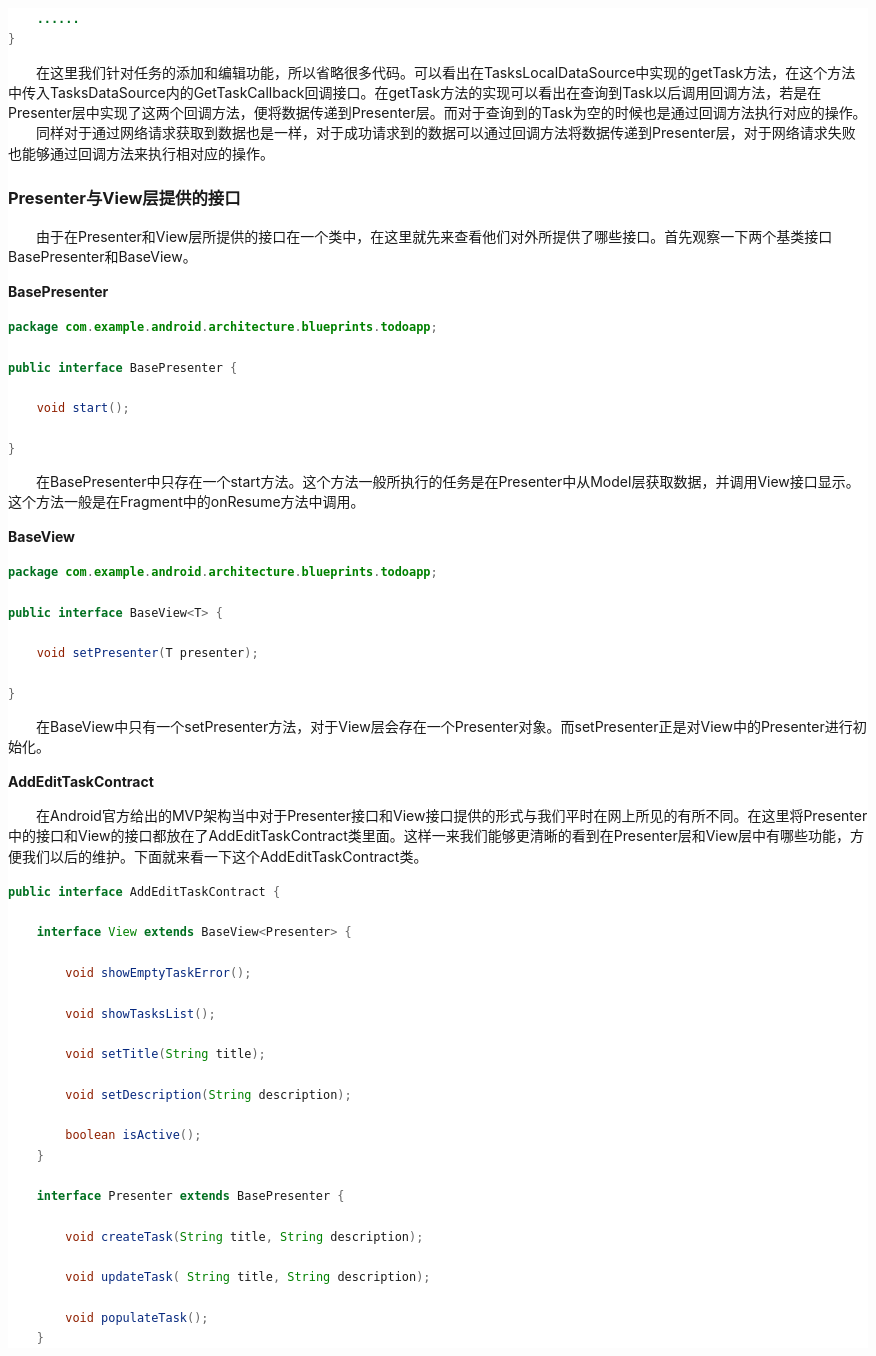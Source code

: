 ```java
    ......
}
```

　　在这里我们针对任务的添加和编辑功能，所以省略很多代码。可以看出在TasksLocalDataSource中实现的getTask方法，在这个方法中传入TasksDataSource内的GetTaskCallback回调接口。在getTask方法的实现可以看出在查询到Task以后调用回调方法，若是在Presenter层中实现了这两个回调方法，便将数据传递到Presenter层。而对于查询到的Task为空的时候也是通过回调方法执行对应的操作。
　　同样对于通过网络请求获取到数据也是一样，对于成功请求到的数据可以通过回调方法将数据传递到Presenter层，对于网络请求失败也能够通过回调方法来执行相对应的操作。

### **Presenter与View层提供的接口**
　　由于在Presenter和View层所提供的接口在一个类中，在这里就先来查看他们对外所提供了哪些接口。首先观察一下两个基类接口BasePresenter和BaseView。

**BasePresenter**

```java
package com.example.android.architecture.blueprints.todoapp;

public interface BasePresenter {

    void start();

}
```
　　在BasePresenter中只存在一个start方法。这个方法一般所执行的任务是在Presenter中从Model层获取数据，并调用View接口显示。这个方法一般是在Fragment中的onResume方法中调用。

**BaseView**

```java
package com.example.android.architecture.blueprints.todoapp;

public interface BaseView<T> {

    void setPresenter(T presenter);

}
```
　　在BaseView中只有一个setPresenter方法，对于View层会存在一个Presenter对象。而setPresenter正是对View中的Presenter进行初始化。

**AddEditTaskContract**

　　在Android官方给出的MVP架构当中对于Presenter接口和View接口提供的形式与我们平时在网上所见的有所不同。在这里将Presenter中的接口和View的接口都放在了AddEditTaskContract类里面。这样一来我们能够更清晰的看到在Presenter层和View层中有哪些功能，方便我们以后的维护。下面就来看一下这个AddEditTaskContract类。
```java
public interface AddEditTaskContract {

    interface View extends BaseView<Presenter> {

        void showEmptyTaskError();

        void showTasksList();

        void setTitle(String title);

        void setDescription(String description);

        boolean isActive();
    }

    interface Presenter extends BasePresenter {

        void createTask(String title, String description);

        void updateTask( String title, String description);

        void populateTask();
    }
```